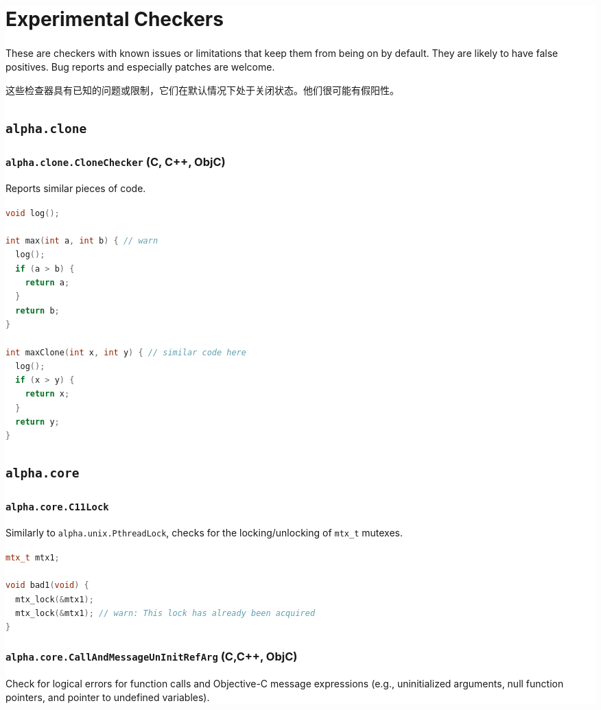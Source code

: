 # Experimental Checkers

These are checkers with known issues or limitations that keep them from being on by default. They are likely to have false positives. Bug reports and especially patches are welcome.

这些检查器具有已知的问题或限制，它们在默认情况下处于关闭状态。他们很可能有假阳性。

## `alpha.clone`

### `alpha.clone.CloneChecker` (C, C++, ObjC)

Reports similar pieces of code.

```c++
void log();

int max(int a, int b) { // warn
  log();
  if (a > b) {
    return a;
  }
  return b;
}

int maxClone(int x, int y) { // similar code here
  log();
  if (x > y) {
    return x;
  }
  return y;
}
```

## `alpha.core`

### `alpha.core.C11Lock`

Similarly to `alpha.unix.PthreadLock`, checks for the locking/unlocking of `mtx_t` mutexes.

```c++
mtx_t mtx1;

void bad1(void) {
  mtx_lock(&mtx1);
  mtx_lock(&mtx1); // warn: This lock has already been acquired
}
```

### `alpha.core.CallAndMessageUnInitRefArg` (C,C++, ObjC)

Check for logical errors for function calls and Objective-C message expressions (e.g., uninitialized arguments, null function pointers, and pointer to undefined variables).
